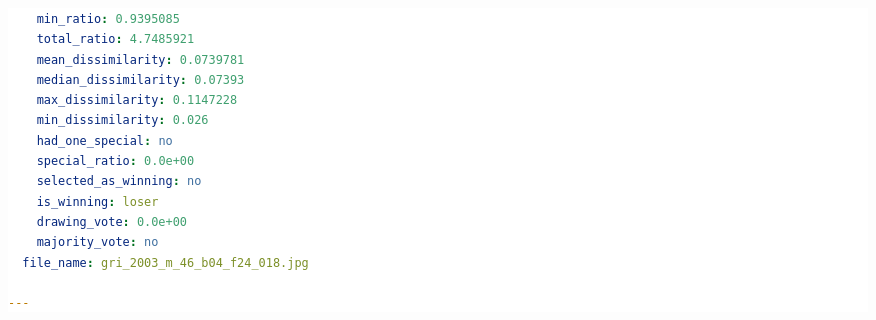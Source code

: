 ```yaml
    min_ratio: 0.9395085
    total_ratio: 4.7485921
    mean_dissimilarity: 0.0739781
    median_dissimilarity: 0.07393
    max_dissimilarity: 0.1147228
    min_dissimilarity: 0.026
    had_one_special: no
    special_ratio: 0.0e+00
    selected_as_winning: no
    is_winning: loser
    drawing_vote: 0.0e+00
    majority_vote: no
  file_name: gri_2003_m_46_b04_f24_018.jpg

---
```

